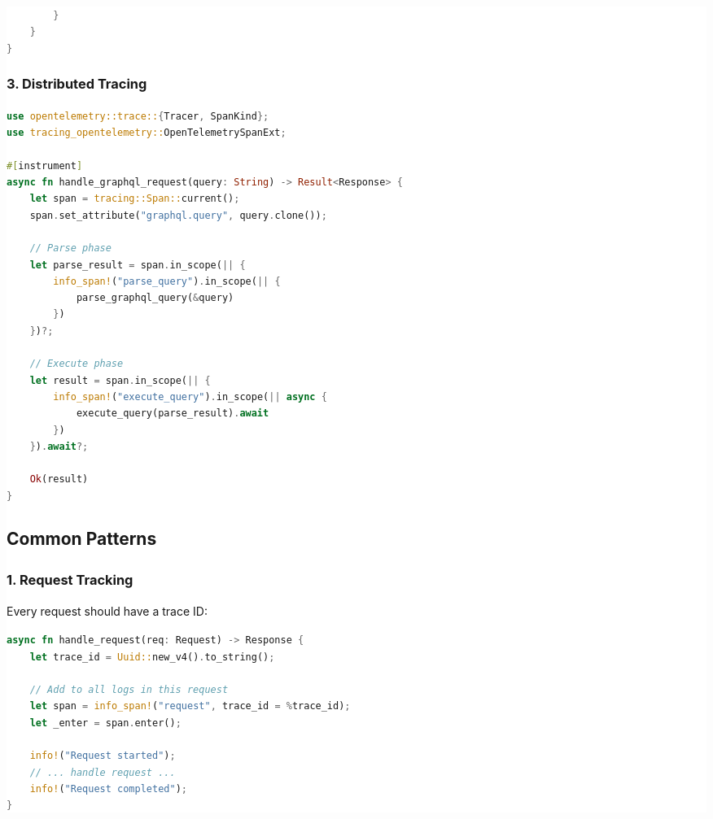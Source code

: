 ```rust
        }
    }
}
```

### 3. Distributed Tracing

```rust
use opentelemetry::trace::{Tracer, SpanKind};
use tracing_opentelemetry::OpenTelemetrySpanExt;

#[instrument]
async fn handle_graphql_request(query: String) -> Result<Response> {
    let span = tracing::Span::current();
    span.set_attribute("graphql.query", query.clone());
    
    // Parse phase
    let parse_result = span.in_scope(|| {
        info_span!("parse_query").in_scope(|| {
            parse_graphql_query(&query)
        })
    })?;
    
    // Execute phase
    let result = span.in_scope(|| {
        info_span!("execute_query").in_scope(|| async {
            execute_query(parse_result).await
        })
    }).await?;
    
    Ok(result)
}
```

## Common Patterns

### 1. Request Tracking

Every request should have a trace ID:
```rust
async fn handle_request(req: Request) -> Response {
    let trace_id = Uuid::new_v4().to_string();
    
    // Add to all logs in this request
    let span = info_span!("request", trace_id = %trace_id);
    let _enter = span.enter();
    
    info!("Request started");
    // ... handle request ...
    info!("Request completed");
}
```
